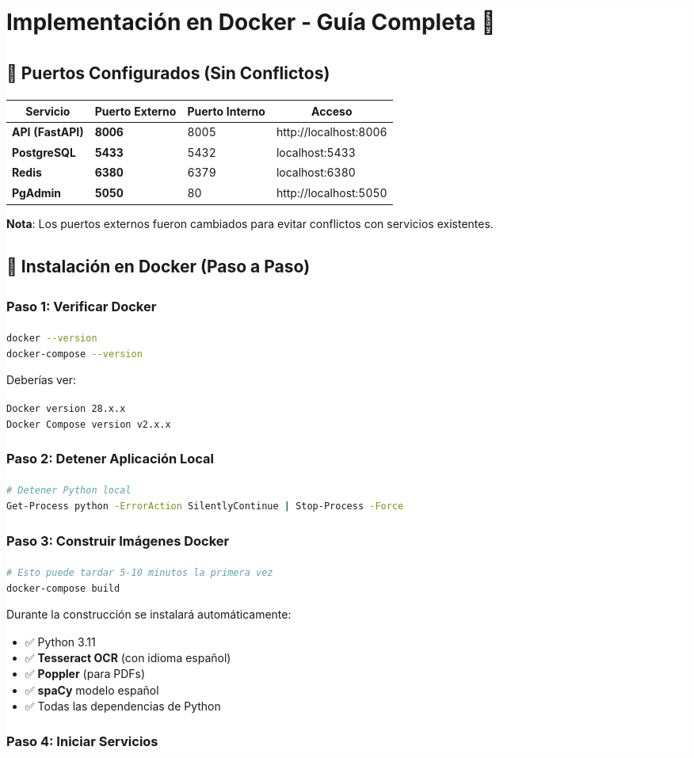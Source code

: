 # Implementación en Docker - Guía Completa 🐳

## 🎯 Puertos Configurados (Sin Conflictos)

| Servicio | Puerto Externo | Puerto Interno | Acceso |
|----------|----------------|----------------|---------|
| **API (FastAPI)** | **8006** | 8005 | http://localhost:8006 |
| **PostgreSQL** | **5433** | 5432 | localhost:5433 |
| **Redis** | **6380** | 6379 | localhost:6380 |
| **PgAdmin** | **5050** | 80 | http://localhost:5050 |

**Nota**: Los puertos externos fueron cambiados para evitar conflictos con servicios existentes.

## 🚀 Instalación en Docker (Paso a Paso)

### **Paso 1: Verificar Docker**

```bash
docker --version
docker-compose --version
```

Deberías ver:
```
Docker version 28.x.x
Docker Compose version v2.x.x
```

### **Paso 2: Detener Aplicación Local**

```bash
# Detener Python local
Get-Process python -ErrorAction SilentlyContinue | Stop-Process -Force
```

### **Paso 3: Construir Imágenes Docker**

```bash
# Esto puede tardar 5-10 minutos la primera vez
docker-compose build
```

Durante la construcción se instalará automáticamente:
- ✅ Python 3.11
- ✅ **Tesseract OCR** (con idioma español)
- ✅ **Poppler** (para PDFs)
- ✅ **spaCy** modelo español
- ✅ Todas las dependencias de Python

### **Paso 4: Iniciar Servicios**
